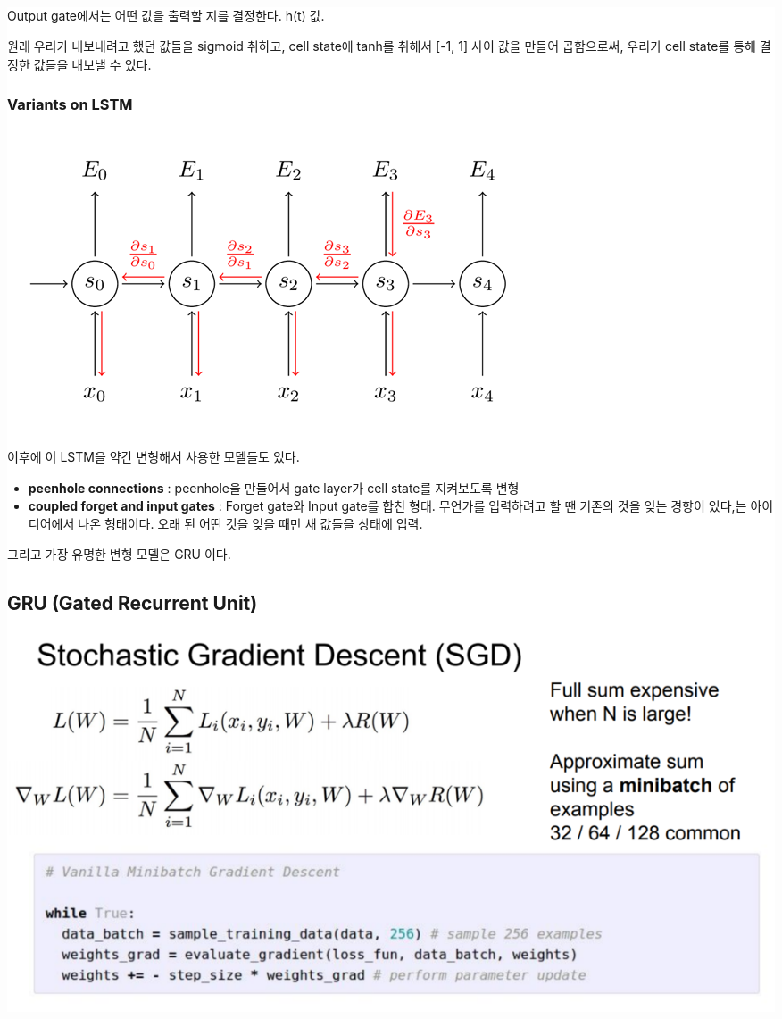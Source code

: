 Output gate에서는 어떤 값을 출력할 지를 결정한다. h\(t\) 값.

원래 우리가 내보내려고 했던 값들을 sigmoid 취하고, cell state에 tanh를 취해서 \[-1, 1\] 사이 값을 만들어 곱함으로써, 우리가 cell state를 통해 결정한 값들을 내보낼 수 있다.

### Variants on LSTM

![Variants on LSTM](../.gitbook/assets/image%20%28141%29.png)

 이후에 이 LSTM을 약간 변형해서 사용한 모델들도 있다.

* **peenhole connections** : peenhole을 만들어서 gate layer가 cell state를 지켜보도록 변형
* **coupled forget and input gates** : Forget gate와 Input gate를 합친 형태. 무언가를 입력하려고 할 땐 기존의 것을 잊는 경향이 있다,는 아이디어에서 나온 형태이다. 오래 된 어떤 것을 잊을 때만 새 값들을 상태에 입력.

그리고 가장 유명한 변형 모델은 GRU 이다.

## GRU \(Gated Recurrent Unit\)

![GRU](../.gitbook/assets/image%20%28316%29.png)
